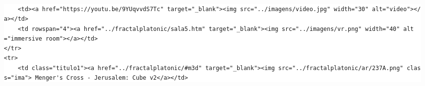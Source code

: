 		<td><a href="https://youtu.be/9YUqvvdS7Tc" target="_blank"><img src="../imagens/video.jpg" width="30" alt="video"></a></td>
		<td rowspan="4"><a href="../fractalplatonic/sala5.htm" target="_blank"><img src="../imagens/vr.png" width="40" alt="immersive room"></a></td>
	</tr>
	<tr>
		<td class="titulo1"><a href="../fractalplatonic/#m3d" target="_blank"><img src="../fractalplatonic/ar/237A.png" class="ima"> Menger's Cross - Jerusalem: Cube v2</a></td>